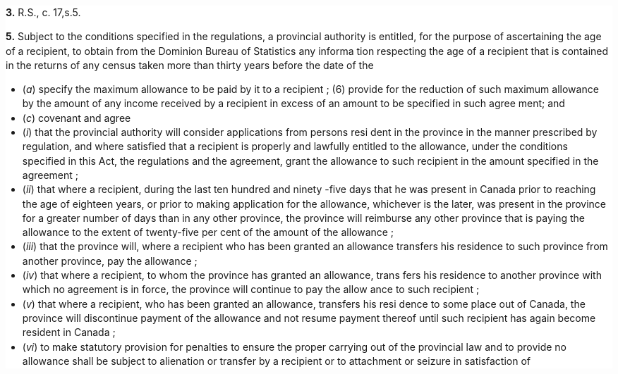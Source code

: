 **3.** R.S., c. 17,s.5.

**5.** Subject to the conditions specified in
the regulations, a provincial authority is
entitled, for the purpose of ascertaining the
age of a recipient, to obtain from the
Dominion Bureau of Statistics any informa
tion respecting the age of a recipient that is
contained in the returns of any census taken
more than thirty years before the date of the
  * (_a_) specify the maximum allowance to be
paid by it to a recipient ;
(6) provide for the reduction of such
maximum allowance by the amount of any
income received by a recipient in excess of
an amount to be specified in such agree
ment; and
  * (_c_) covenant and agree
  * (_i_) that the provincial authority will
consider applications from persons resi
dent in the province in the manner
prescribed by regulation, and where
satisfied that a recipient is properly and
lawfully entitled to the allowance, under
the conditions specified in this Act, the
regulations and the agreement, grant the
allowance to such recipient in the amount
specified in the agreement ;
  * (_ii_) that where a recipient, during the last
ten hundred and ninety -five days that he
was present in Canada prior to reaching
the age of eighteen years, or prior to
making application for the allowance,
whichever is the later, was present in the
province for a greater number of days
than in any other province, the province
will reimburse any other province that is
paying the allowance to the extent of
twenty-five per cent of the amount of the
allowance ;
  * (_iii_) that the province will, where a
recipient who has been granted an
allowance transfers his residence to such
province from another province, pay the
allowance ;
  * (_iv_) that where a recipient, to whom the
province has granted an allowance, trans
fers his residence to another province
with which no agreement is in force, the
province will continue to pay the allow
ance to such recipient ;
  * (_v_) that where a recipient, who has been
granted an allowance, transfers his resi
dence to some place out of Canada, the
province will discontinue payment of the
allowance and not resume payment
thereof until such recipient has again
become resident in Canada ;
  * (_vi_) to make statutory provision for
penalties to ensure the proper carrying
out of the provincial law and to provide
no allowance shall be subject to
alienation or transfer by a recipient or to
attachment or seizure in satisfaction of